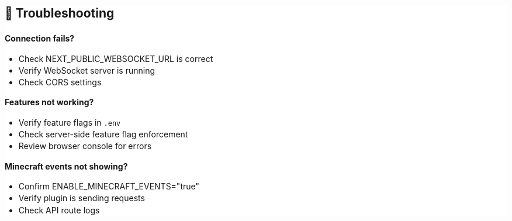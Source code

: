 ## 🐛 **Troubleshooting**

**Connection fails?**
- Check NEXT_PUBLIC_WEBSOCKET_URL is correct
- Verify WebSocket server is running
- Check CORS settings

**Features not working?**
- Verify feature flags in `.env`
- Check server-side feature flag enforcement
- Review browser console for errors

**Minecraft events not showing?**
- Confirm ENABLE_MINECRAFT_EVENTS="true"
- Verify plugin is sending requests
- Check API route logs

